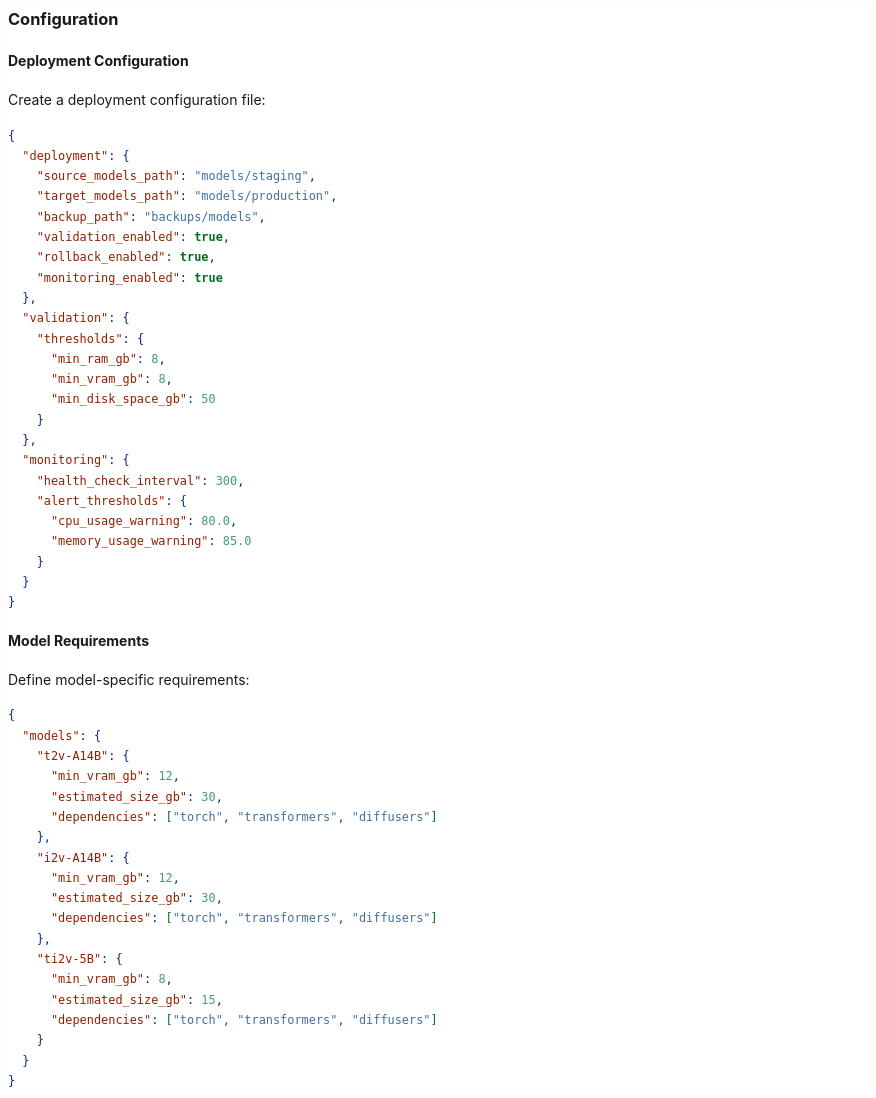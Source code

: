 ### Configuration

#### Deployment Configuration

Create a deployment configuration file:

```json
{
  "deployment": {
    "source_models_path": "models/staging",
    "target_models_path": "models/production",
    "backup_path": "backups/models",
    "validation_enabled": true,
    "rollback_enabled": true,
    "monitoring_enabled": true
  },
  "validation": {
    "thresholds": {
      "min_ram_gb": 8,
      "min_vram_gb": 8,
      "min_disk_space_gb": 50
    }
  },
  "monitoring": {
    "health_check_interval": 300,
    "alert_thresholds": {
      "cpu_usage_warning": 80.0,
      "memory_usage_warning": 85.0
    }
  }
}
```

#### Model Requirements

Define model-specific requirements:

```json
{
  "models": {
    "t2v-A14B": {
      "min_vram_gb": 12,
      "estimated_size_gb": 30,
      "dependencies": ["torch", "transformers", "diffusers"]
    },
    "i2v-A14B": {
      "min_vram_gb": 12,
      "estimated_size_gb": 30,
      "dependencies": ["torch", "transformers", "diffusers"]
    },
    "ti2v-5B": {
      "min_vram_gb": 8,
      "estimated_size_gb": 15,
      "dependencies": ["torch", "transformers", "diffusers"]
    }
  }
}
```
